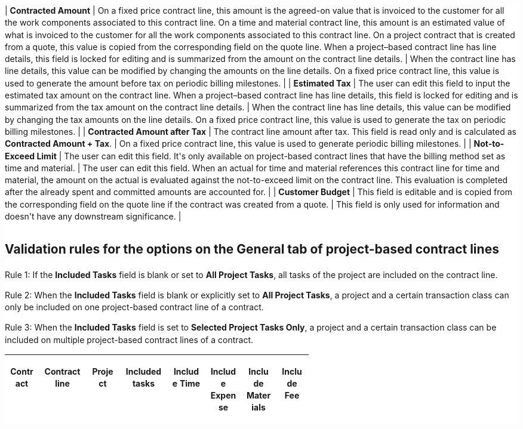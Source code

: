| **Contracted Amount** | On a fixed price contract line, this amount is the agreed-on value that is invoiced to the customer for all the work components associated to this contract line. On a time and material contract line, this amount is an estimated value of what is invoiced to the customer for all the work components associated to this contract line. On a project contract that is created from a quote, this value is copied from the corresponding field on the quote line. When a project–based contract line has line details, this field is locked for editing and is summarized from the amount on the contract line details. | When the contract line has line details, this value can be modified by changing the amounts on the line details. On a fixed price contract line, this value is used to generate the amount before tax on periodic billing milestones. |
| **Estimated Tax** | The user can edit this field to input the estimated tax amount on the contract line. When a project–based contract line has line details, this field is locked for editing and is summarized from the tax amount on the contract line details. | When the contract line has line details, this value can be modified by changing the tax amounts on the line details. On a fixed price contract line, this value is used to generate the tax on periodic billing milestones. |
| **Contracted Amount after Tax** | The contract line amount after tax. This field is read only and is calculated as **Contracted Amount + Tax**. | On a fixed price contract line, this value is used to generate periodic billing milestones. |
| **Not-to-Exceed Limit** | The user can edit this field. It's only available on project-based contract lines that have the billing method set as time and material. | The user can edit this field. When an actual for time and material references this contract line for time and material, the amount on the actual is evaluated against the not-to-exceed limit on the contract line. This evaluation is completed after  the already spent and committed amounts are accounted for. |
| **Customer Budget** | This field is editable and is copied from the corresponding field on the quote line if the contract was created from a quote. | This field is only used for information and doesn't have any downstream significance. |

## Validation rules for the options on the General tab of project-based contract lines

Rule 1: If the **Included Tasks** field is blank or set to **All Project Tasks**, all tasks of the project are included on the contract line.

Rule 2: When the **Included Tasks** field is blank or explicitly set to **All Project Tasks**, a project and a certain transaction class can only be included on one project-based contract line of a contract.

Rule 3: When the **Included Tasks** field is set to **Selected Project Tasks Only**, a project and a certain transaction class can be included on multiple project-based contract lines of a contract.

<table border="0" cellspacing="0" cellpadding="0">
    <thead>
        <tr>
            <th width="43" valign="top">
                <p>
                    Contract
                </p>
            </th>
            <th width="65" valign="top">
                <p>
                    Contract line
                </p>
            </th>
            <th width="42" valign="top">
                <p>
                    Project
                </p>
            </th>
            <th width="67" valign="top">
                <p>
                    Included tasks
                </p>
            </th>
            <th width="48" valign="top">
                <p>
                    Include Time
                </p>
            </th>
            <th width="48" valign="top">
                <p>
                    Include Expense
                </p>
            </th>
            <th width="42" valign="top">
                <p>
                    Include Materials
                </p>
            </th>
            <th width="42" valign="top">
                <p>
                    Include Fee
                </p>